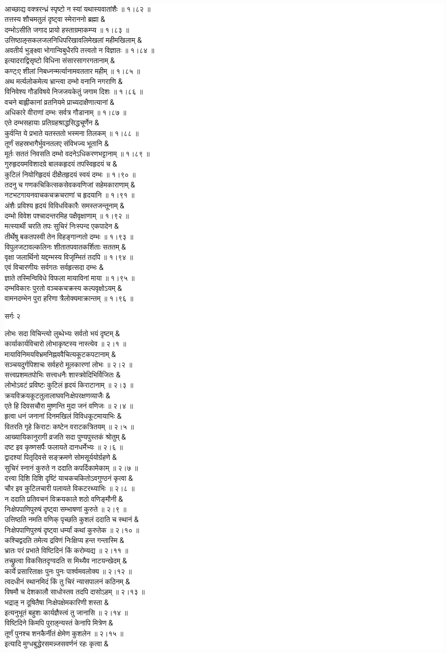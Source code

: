 आच्छाद्य वक्त्ररन्ध्रं स्पृष्टो न स्यां यथास्यवातांशैः  ॥ १।८२ ॥  
तत्तस्य शौचमतुलं दृष्ट्वा स्मेराननो ब्रह्मा  &  
दम्भोऽसीति जगाद प्रायो हस्ताग्रमाकम्प्य  ॥ १।८३ ॥  
उत्तिष्ठाऌसकलजलनिधिपरिखावलिमेखलां महीमखिलाम्  &  
अवतीर्य भुङ्क्ष्वा भोगान्विबुधैरपि तत्त्वतो न विज्ञातः  ॥ १।८४ ॥  
इत्यादराद्विसृष्टो विधिना संसारसागरगतानाम्  &  
कण्ट्ःए शीलां निबध्नन्मर्त्यानामवततार महीम्  ॥ १।८५ ॥  
अथ मर्त्यलोकमेत्य भ्रान्त्वा दम्भो वनानि नगराणि  &  
विनिवेश्य गौडविषये निजजयकेतुं जगाम दिशः  ॥ १।८६ ॥  
वचने बाह्लीकानां व्रतनियमे प्राच्यदाक्षैणात्यानां  &  
अधिकारे वीराणां दम्भः सर्वत्र गौडानाम्  ॥ १।८७ ॥  
एते दम्भसहायाः प्रतिग्रहश्राद्धसिद्धचूर्णेन  &  
कुर्वन्ति ये प्रभाते यतस्ततो भस्मना तिलकम्  ॥ १।८८ ॥  
तूर्णं सहस्रभागैर्भुवनतलए संविभज्य भूतानि  &  
मूर्तः सततं निवसति दम्भो वदनेऽधिकरणभट्टानाम्  ॥ १।८९ ॥  
गुरुहृदयमविशादग्रे बालकहृदयं तपस्विहृदयं च  &  
कुटिलं नियोगिहृदयं दीक्षैतहृदयं स्वयं दम्भः  ॥ १।९० ॥  
तदनु च गणकचिकित्सकसेवकवणिजां सहेमकाराणाम्  &  
नटभटगायनवाचकचक्रचराणां च हृदयानि  ॥ १।९१ ॥  
अंशैः प्रविश्य हृदयं विविधविकारैः समस्तजन्तूनाम्  &  
दम्भो विवेश पश्चादन्तरमिह पक्षैवृक्षाणाम्  ॥ १।९२ ॥  
मत्स्यार्थी चरति तपः सुचिरं निःस्पन्द एकपादेन  &  
तीर्थेषु बकतपस्वी तेन विहङ्गान्गतो दम्भः  ॥ १।९३ ॥  
विपुलजटावल्कलिनः शीतातपवातकर्शिताः सततम्  &  
वृक्षा जलार्थिनो यद्दम्भस्य विजृम्भितं तदपि  ॥ १।९४ ॥  
एवं विचारणीयः सर्वगतः सर्वहृत्सदा दम्भः  &  
ज्ञाते तस्मिन्विविधे विफला मायाविनां माया  ॥ १।९५ ॥  
दम्भविकारः पुरतो वञ्चकचक्रस्य कल्पवृक्षोऽयम्  &  
वामनदम्भेन पुरा हरिणा त्रैलोक्यमाक्रान्तम्  ॥ १।९६ ॥  
  
  
  
सर्गः २  
  
लोभः सदा विचिन्त्यो लुब्धेभ्यः सर्वतो भयं दृष्टम्  &  
कार्याकार्यविचारो लोभाकृष्टस्य नास्त्येव  ॥ २।१ ॥  
मायाविनिमयविभ्रमनिह्नववैचित्यकूटकपटानाम्  &  
सञ्चयदुर्गपिशाचः सर्वहरो मूलकारणां लोभः  ॥ २।२ ॥  
सत्त्वप्रशमतपोभिः सत्त्वधनैः शास्त्रवेदिभिर्विजितः  &  
लोभोऽवटं प्रविष्टः कुटिलं हृदयं किराटानाम्  ॥ २।३ ॥  
क्रयविक्रयकूटतुलालाघवनिःक्षेपरक्षणव्याजैः  &  
एते हि दिवसचौरा मुष्णन्ति मुदा जनं वणिजः  ॥ २।४ ॥  
हृत्वा धनं जनानां दिनमखिलं विविधकूटमायाभिः  &  
वितरति गृहे किराटः कष्टेन वराटकत्रितयम्  ॥ २।५ ॥  
आख्यायिकानुरागी व्रजति सदा पुण्यपुस्तकं श्रोतुम्  &  
दष्ट इव कृष्णसर्पैः फलायते दानधर्मेभ्यः  ॥ २।६ ॥  
द्वादश्यां पितृदिवसे सङ्क्रमणे सोमसूर्ययोर्ग्रहणे  &  
सुचिरं स्नानं कुरुते न ददाति कपर्दिकामेकाम्  ॥ २।७ ॥  
दत्त्वा दिशि दिशि दृष्टिं याचकचकितोऽवगुण्ठनं कृत्वा  &  
चौर इव कुटिलचारी पलायते विकटरथ्याभिः  ॥ २।८ ॥  
न ददाति प्रतिवचनं विक्रयकाले शठो वणिङ्मौनी  &  
निःक्षेपपाणिपुरुषं दृष्ट्वा सम्भाषणां कुरुते  ॥ २।९ ॥  
उत्तिष्ठति नमति वणिक् पृच्छति कुशलं ददाति च स्थानं  &  
निःक्षेपपाणिपुरुषं दृष्ट्वा धर्म्यां कथां कुरुतेक  ॥ २।१० ॥  
कश्चिद्वदति तमेत्य द्रविणं निःक्षिप्य हन्त गन्तास्मि  &  
भ्रातः परं प्रभाते विष्टिदिनं किं करोम्यद्य  ॥ २।११ ॥  
तच्छ्रुत्वा विकसितदृग्वदति स मिथ्यैव नाटयन्खेदम्  &  
कार्ये प्रसारिताक्षः पुनः पुनः पार्श्वमवलोक्य  ॥ २।१२ ॥  
त्वदधीनं स्थानमिदं किं तु चिरं न्यासपालनं कठिनम्  &  
विषमौ च देशकालौ साधोस्तव तदपि दासोऽहम्  ॥ २।१३ ॥  
भद्राऌ न दूषितैषा निःक्षेपक्षेमकारिणी शस्ता  &  
इत्यनुभूतं बहुशः कार्यज्ञैस्त्वं तु जानासि  ॥ २।१४ ॥  
विष्टिदिने किमपि पुराऌन्यस्तं केनापि मित्रेण  &  
तूर्णं पुनश्च शनकैर्नीतं क्षेमेण कुशलेन  ॥ २।१५ ॥  
इत्यादि मुग्धबुद्धेरसमन्न्जसवर्णनं रहः कृत्वा  &  